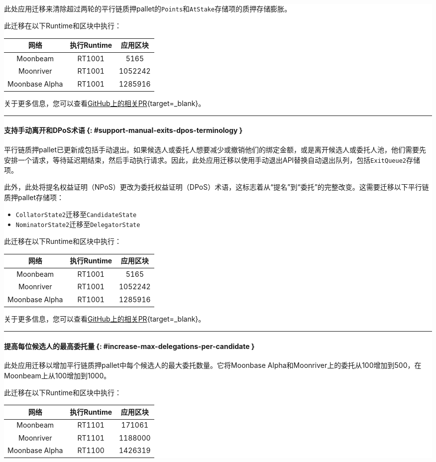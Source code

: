 此处应用迁移来清除超过两轮的平行链质押pallet的`Points`和`AtStake`存储项的质押存储膨胀。

此迁移在以下Runtime和区块中执行：

|      网络      | 执行Runtime | 应用区块 |
|:--------------:|:-----------:|:--------:|
|    Moonbeam    |   RT1001    |   5165   |
|   Moonriver    |   RT1001    | 1052242  |
| Moonbase Alpha |   RT1001    | 1285916  |

关于更多信息，您可以查看[GitHub上的相关PR](https://github.com/moonbeam-foundation/moonbeam/pull/970){target=\_blank}。

***

#### 支持手动离开和DPoS术语 {: #support-manual-exits-dpos-terminology }

平行链质押pallet已更新成包括手动退出。如果候选人或委托人想要减少或撤销他们的绑定金额，或是离开候选人或委托人池，他们需要先安排一个请求，等待延迟期结束，然后手动执行请求。因此，此处应用迁移以使用手动退出API替换自动退出队列，包括`ExitQueue2`存储项。

此外，此处将提名权益证明（NPoS）更改为委托权益证明（DPoS）术语，这标志着从“提名”到“委托”的完整改变。这需要迁移以下平行链质押pallet存储项：

- `CollatorState2`迁移至`CandidateState`
- `NominatorState2`迁移至`DelegatorState`

此迁移在以下Runtime和区块中执行：

|      网络      | 执行Runtime | 应用区块 |
|:--------------:|:-----------:|:--------:|
|    Moonbeam    |   RT1001    |   5165   |
|   Moonriver    |   RT1001    | 1052242  |
| Moonbase Alpha |   RT1001    | 1285916  |

关于更多信息，您可以查看[GitHub上的相关PR](https://github.com/moonbeam-foundation/moonbeam/pull/810){target=\_blank}。

***

#### 提高每位候选人的最高委托量 {: #increase-max-delegations-per-candidate }

此处应用迁移以增加平行链质押pallet中每个候选人的最大委托数量。它将Moonbase Alpha和Moonriver上的委托从100增加到500，在Moonbeam上从100增加到1000。

此迁移在以下Runtime和区块中执行：

|      网络      | 执行Runtime | 应用区块 |
|:--------------:|:-----------:|:--------:|
|    Moonbeam    |   RT1101    |  171061  |
|   Moonriver    |   RT1101    | 1188000  |
| Moonbase Alpha |   RT1100    | 1426319  |
